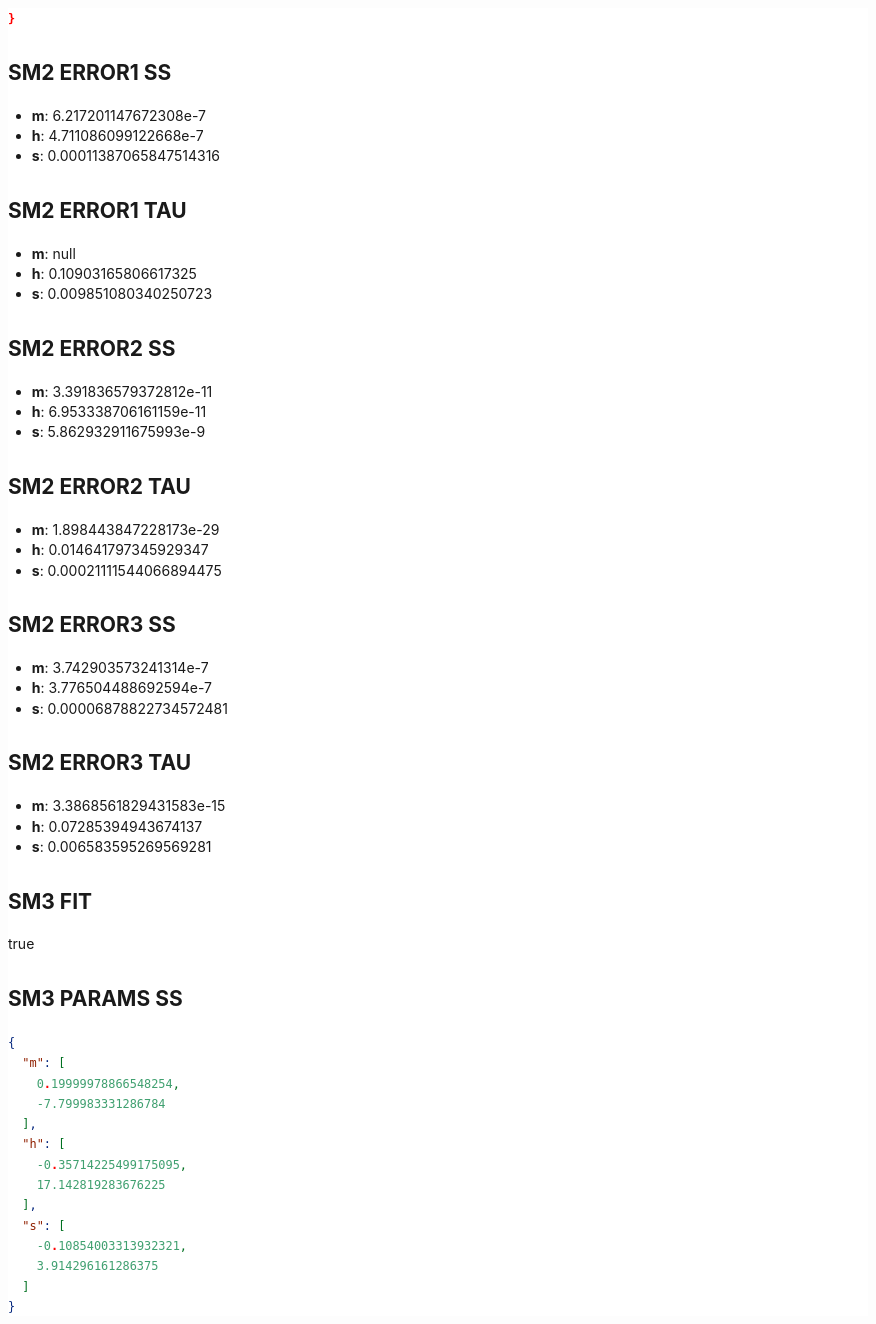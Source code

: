 ```json
}
```

## SM2 ERROR1 SS

- **m**: 6.217201147672308e-7
- **h**: 4.711086099122668e-7
- **s**: 0.00011387065847514316

## SM2 ERROR1 TAU

- **m**: null
- **h**: 0.10903165806617325
- **s**: 0.009851080340250723

## SM2 ERROR2 SS

- **m**: 3.391836579372812e-11
- **h**: 6.953338706161159e-11
- **s**: 5.862932911675993e-9

## SM2 ERROR2 TAU

- **m**: 1.898443847228173e-29
- **h**: 0.014641797345929347
- **s**: 0.00021111544066894475

## SM2 ERROR3 SS

- **m**: 3.742903573241314e-7
- **h**: 3.776504488692594e-7
- **s**: 0.00006878822734572481

## SM2 ERROR3 TAU

- **m**: 3.3868561829431583e-15
- **h**: 0.07285394943674137
- **s**: 0.006583595269569281

## SM3 FIT

true

## SM3 PARAMS SS

```json
{
  "m": [
    0.19999978866548254,
    -7.799983331286784
  ],
  "h": [
    -0.35714225499175095,
    17.142819283676225
  ],
  "s": [
    -0.10854003313932321,
    3.914296161286375
  ]
}
```
